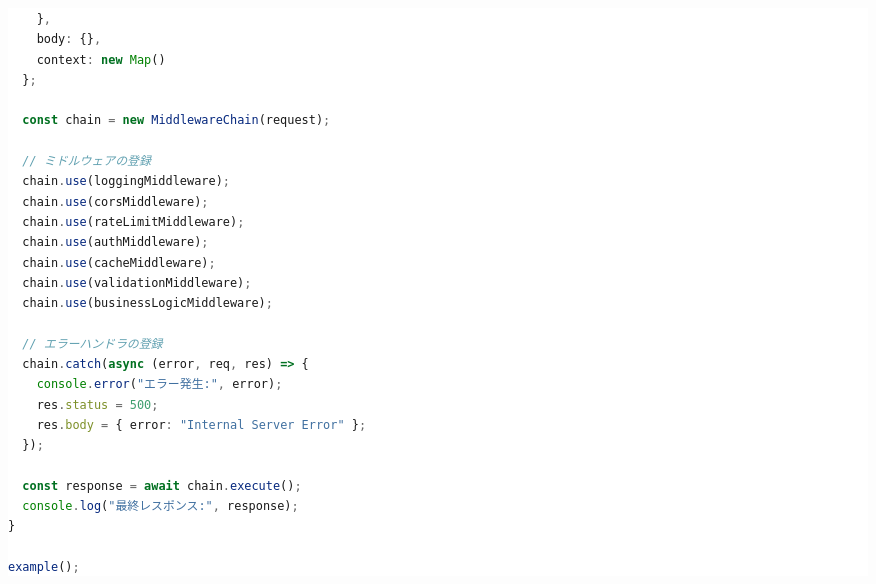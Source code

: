 ```typescript
    },
    body: {},
    context: new Map()
  };

  const chain = new MiddlewareChain(request);

  // ミドルウェアの登録
  chain.use(loggingMiddleware);
  chain.use(corsMiddleware);
  chain.use(rateLimitMiddleware);
  chain.use(authMiddleware);
  chain.use(cacheMiddleware);
  chain.use(validationMiddleware);
  chain.use(businessLogicMiddleware);

  // エラーハンドラの登録
  chain.catch(async (error, req, res) => {
    console.error("エラー発生:", error);
    res.status = 500;
    res.body = { error: "Internal Server Error" };
  });

  const response = await chain.execute();
  console.log("最終レスポンス:", response);
}

example();
```
